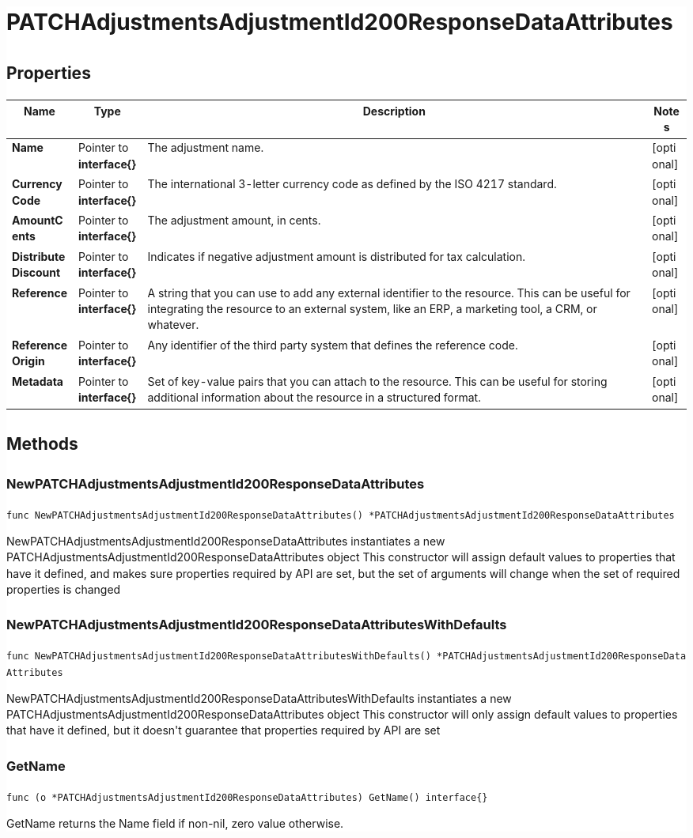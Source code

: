 # PATCHAdjustmentsAdjustmentId200ResponseDataAttributes

## Properties

Name | Type | Description | Notes
------------ | ------------- | ------------- | -------------
**Name** | Pointer to **interface{}** | The adjustment name. | [optional] 
**CurrencyCode** | Pointer to **interface{}** | The international 3-letter currency code as defined by the ISO 4217 standard. | [optional] 
**AmountCents** | Pointer to **interface{}** | The adjustment amount, in cents. | [optional] 
**DistributeDiscount** | Pointer to **interface{}** | Indicates if negative adjustment amount is distributed for tax calculation. | [optional] 
**Reference** | Pointer to **interface{}** | A string that you can use to add any external identifier to the resource. This can be useful for integrating the resource to an external system, like an ERP, a marketing tool, a CRM, or whatever. | [optional] 
**ReferenceOrigin** | Pointer to **interface{}** | Any identifier of the third party system that defines the reference code. | [optional] 
**Metadata** | Pointer to **interface{}** | Set of key-value pairs that you can attach to the resource. This can be useful for storing additional information about the resource in a structured format. | [optional] 

## Methods

### NewPATCHAdjustmentsAdjustmentId200ResponseDataAttributes

`func NewPATCHAdjustmentsAdjustmentId200ResponseDataAttributes() *PATCHAdjustmentsAdjustmentId200ResponseDataAttributes`

NewPATCHAdjustmentsAdjustmentId200ResponseDataAttributes instantiates a new PATCHAdjustmentsAdjustmentId200ResponseDataAttributes object
This constructor will assign default values to properties that have it defined,
and makes sure properties required by API are set, but the set of arguments
will change when the set of required properties is changed

### NewPATCHAdjustmentsAdjustmentId200ResponseDataAttributesWithDefaults

`func NewPATCHAdjustmentsAdjustmentId200ResponseDataAttributesWithDefaults() *PATCHAdjustmentsAdjustmentId200ResponseDataAttributes`

NewPATCHAdjustmentsAdjustmentId200ResponseDataAttributesWithDefaults instantiates a new PATCHAdjustmentsAdjustmentId200ResponseDataAttributes object
This constructor will only assign default values to properties that have it defined,
but it doesn't guarantee that properties required by API are set

### GetName

`func (o *PATCHAdjustmentsAdjustmentId200ResponseDataAttributes) GetName() interface{}`

GetName returns the Name field if non-nil, zero value otherwise.
